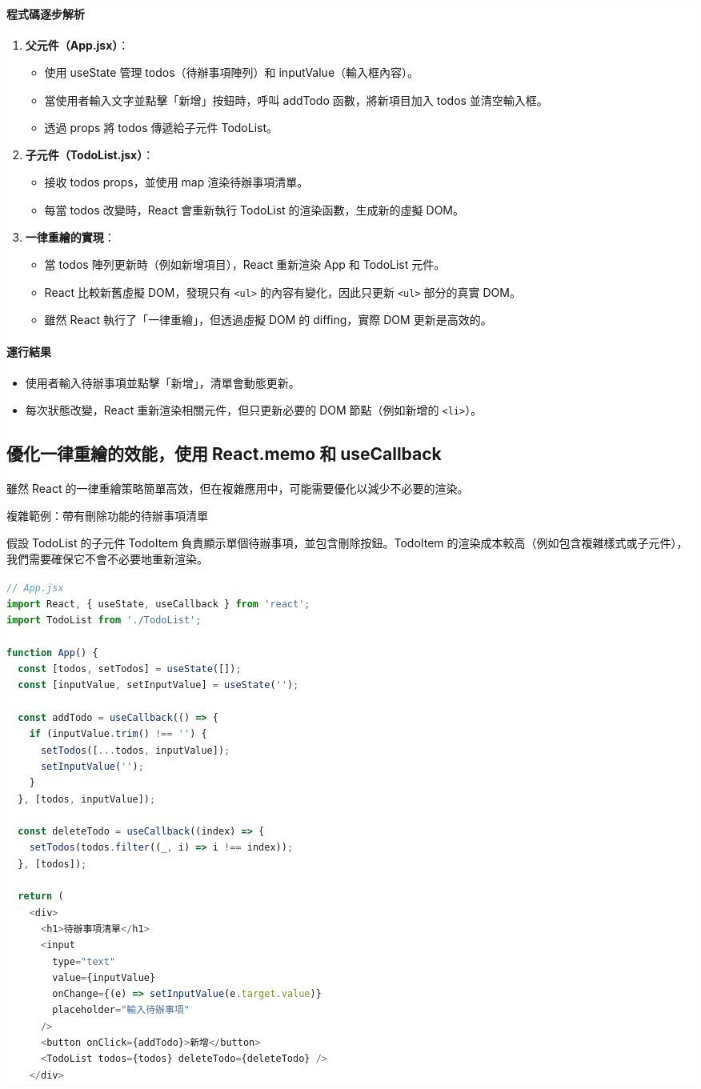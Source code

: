 #### 程式碼逐步解析

1. **父元件（App.jsx）**：

   - 使用 useState 管理 todos（待辦事項陣列）和 inputValue（輸入框內容）。

   - 當使用者輸入文字並點擊「新增」按鈕時，呼叫 addTodo 函數，將新項目加入 todos 並清空輸入框。

   - 透過 props 將 todos 傳遞給子元件 TodoList。

2. **子元件（TodoList.jsx）**：

   - 接收 todos props，並使用 map 渲染待辦事項清單。

   - 每當 todos 改變時，React 會重新執行 TodoList 的渲染函數，生成新的虛擬 DOM。

3. **一律重繪的實現**：

   - 當 todos 陣列更新時（例如新增項目），React 重新渲染 App 和 TodoList 元件。

   - React 比較新舊虛擬 DOM，發現只有 `<ul>` 的內容有變化，因此只更新 `<ul>` 部分的真實 DOM。

   - 雖然 React 執行了「一律重繪」，但透過虛擬 DOM 的 diffing，實際 DOM 更新是高效的。

#### 運行結果

- 使用者輸入待辦事項並點擊「新增」，清單會動態更新。

- 每次狀態改變，React 重新渲染相關元件，但只更新必要的 DOM 節點（例如新增的 `<li>`）。

## 優化一律重繪的效能，使用 React.memo 和 useCallback

雖然 React 的一律重繪策略簡單高效，但在複雜應用中，可能需要優化以減少不必要的渲染。

複雜範例：帶有刪除功能的待辦事項清單

假設 TodoList 的子元件 TodoItem 負責顯示單個待辦事項，並包含刪除按鈕。TodoItem 的渲染成本較高（例如包含複雜樣式或子元件），我們需要確保它不會不必要地重新渲染。

```javascript
// App.jsx
import React, { useState, useCallback } from 'react';
import TodoList from './TodoList';

function App() {
  const [todos, setTodos] = useState([]);
  const [inputValue, setInputValue] = useState('');

  const addTodo = useCallback(() => {
    if (inputValue.trim() !== '') {
      setTodos([...todos, inputValue]);
      setInputValue('');
    }
  }, [todos, inputValue]);

  const deleteTodo = useCallback((index) => {
    setTodos(todos.filter((_, i) => i !== index));
  }, [todos]);

  return (
    <div>
      <h1>待辦事項清單</h1>
      <input
        type="text"
        value={inputValue}
        onChange={(e) => setInputValue(e.target.value)}
        placeholder="輸入待辦事項"
      />
      <button onClick={addTodo}>新增</button>
      <TodoList todos={todos} deleteTodo={deleteTodo} />
    </div>
```